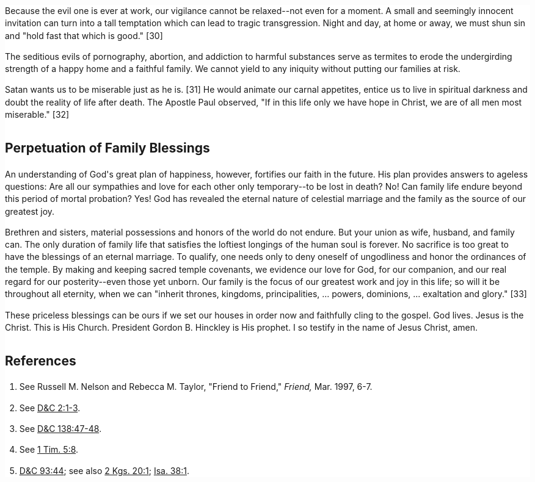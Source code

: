 Because the evil one is ever at work, our vigilance cannot be relaxed--not
even for a moment. A small and seemingly innocent invitation can turn into a
tall temptation which can lead to tragic transgression. Night and day, at home
or away, we must shun sin and "hold fast that which is good." [30]

The seditious evils of pornography, abortion, and addiction to harmful
substances serve as termites to erode the undergirding strength of a happy
home and a faithful family. We cannot yield to any iniquity without putting
our families at risk.

Satan wants us to be miserable just as he is. [31]  He would animate our
carnal appetites, entice us to live in spiritual darkness and doubt the
reality of life after death. The Apostle Paul observed, "If in this life only
we have hope in Christ, we are of all men most miserable." [32]

## Perpetuation of Family Blessings

An understanding of God's great plan of happiness, however, fortifies our
faith in the future. His plan provides answers to ageless questions: Are all
our sympathies and love for each other only temporary--to be lost in death?
No! Can family life endure beyond this period of mortal probation? Yes! God
has revealed the eternal nature of celestial marriage and the family as the
source of our greatest joy.

Brethren and sisters, material possessions and honors of the world do not
endure. But your union as wife, husband, and family can. The only duration of
family life that satisfies the loftiest longings of the human soul is forever.
No sacrifice is too great to have the blessings of an eternal marriage. To
qualify, one needs only to deny oneself of ungodliness and honor the
ordinances of the temple. By making and keeping sacred temple covenants, we
evidence our love for God, for our companion, and our real regard for our
posterity--even those yet unborn. Our family is the focus of our greatest work
and joy in this life; so will it be throughout all eternity, when we can
"inherit thrones, kingdoms, principalities, ... powers, dominions, ... exaltation
and glory." [33]

These priceless blessings can be ours if we set our houses in order now and
faithfully cling to the gospel. God lives. Jesus is the Christ. This is His
Church. President Gordon B. Hinckley is His prophet. I so testify in the name
of Jesus Christ, amen.

## References

  1.  See Russell M. Nelson and Rebecca M. Taylor, "Friend to Friend," _Friend,_ Mar. 1997, 6-7.

  2.  See [D&amp;C 2:1-3](https://www.lds.org/scriptures/dc-testament/dc/2.1-3?lang=eng#0).

  3.  See [D&amp;C 138:47-48](https://www.lds.org/scriptures/dc-testament/dc/138.47-48?lang=eng#46).

  4.  See [1 Tim. 5:8](https://www.lds.org/scriptures/nt/1-tim/5.8?lang=eng#7).

  5.   [D&amp;C 93:44](https://www.lds.org/scriptures/dc-testament/dc/93.44?lang=eng#43); see also [2 Kgs. 20:1](https://www.lds.org/scriptures/ot/2-kgs/20.1?lang=eng#0); [Isa. 38:1](https://www.lds.org/scriptures/ot/isa/38.1?lang=eng#0).
